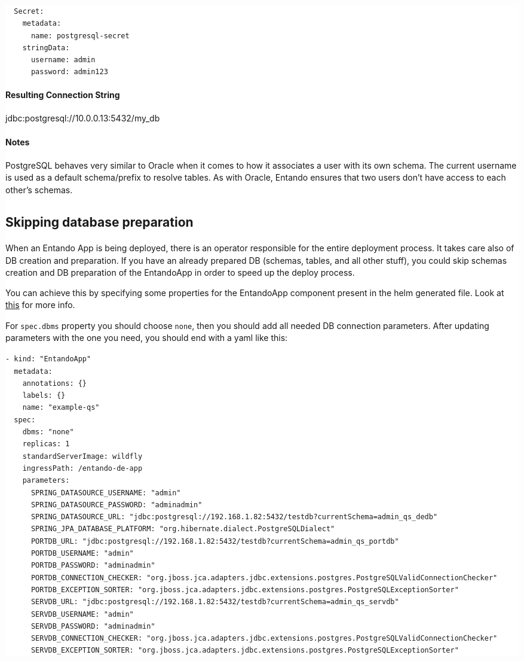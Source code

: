       Secret:
        metadata:
          name: postgresql-secret
        stringData:
          username: admin
          password: admin123

#### Resulting Connection String

jdbc:postgresql://10.0.0.13:5432/my\_db

#### Notes

PostgreSQL behaves very similar to Oracle when it comes to how it
associates a user with its own schema. The current username is used as a
default schema/prefix to resolve tables. As with Oracle, Entando ensures
that two users don’t have access to each other’s schemas.

## Skipping database preparation

When an Entando App is being deployed, there is an operator responsible for the entire deployment process. It takes care also of DB creation and preparation.
If you have an already prepared DB (schemas, tables, and all other stuff), you could skip schemas creation and DB preparation of the EntandoApp in order to speed up the deploy process.

You can achieve this by specifying some properties for the EntandoApp component present in the helm generated file. Look at [this](https://github.com/entando-k8s/entando-helm-quickstart) for more info.

For `spec.dbms` property you should choose `none`, then you should add all needed DB connection parameters.
After updating parameters with the one you need, you should end with a yaml like this:

    - kind: "EntandoApp"
      metadata:
        annotations: {}
        labels: {}
        name: "example-qs"
      spec:
        dbms: "none"
        replicas: 1
        standardServerImage: wildfly
        ingressPath: /entando-de-app
        parameters:
          SPRING_DATASOURCE_USERNAME: "admin"
          SPRING_DATASOURCE_PASSWORD: "adminadmin"
          SPRING_DATASOURCE_URL: "jdbc:postgresql://192.168.1.82:5432/testdb?currentSchema=admin_qs_dedb"
          SPRING_JPA_DATABASE_PLATFORM: "org.hibernate.dialect.PostgreSQLDialect"
          PORTDB_URL: "jdbc:postgresql://192.168.1.82:5432/testdb?currentSchema=admin_qs_portdb"
          PORTDB_USERNAME: "admin"
          PORTDB_PASSWORD: "adminadmin"
          PORTDB_CONNECTION_CHECKER: "org.jboss.jca.adapters.jdbc.extensions.postgres.PostgreSQLValidConnectionChecker"
          PORTDB_EXCEPTION_SORTER: "org.jboss.jca.adapters.jdbc.extensions.postgres.PostgreSQLExceptionSorter"
          SERVDB_URL: "jdbc:postgresql://192.168.1.82:5432/testdb?currentSchema=admin_qs_servdb"
          SERVDB_USERNAME: "admin"
          SERVDB_PASSWORD: "adminadmin"
          SERVDB_CONNECTION_CHECKER: "org.jboss.jca.adapters.jdbc.extensions.postgres.PostgreSQLValidConnectionChecker"
          SERVDB_EXCEPTION_SORTER: "org.jboss.jca.adapters.jdbc.extensions.postgres.PostgreSQLExceptionSorter"
